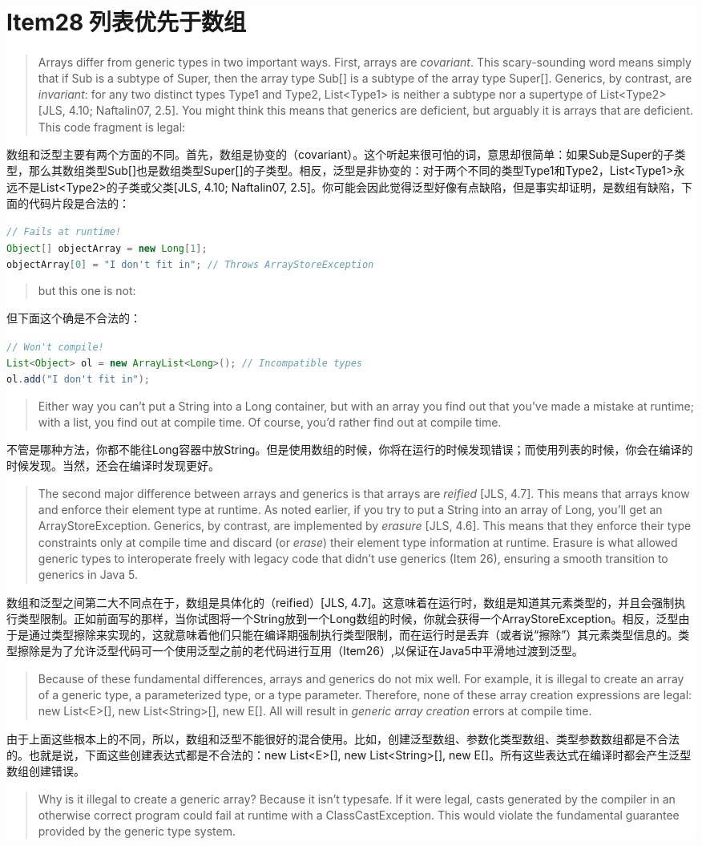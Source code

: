 # Item28 列表优先于数组

> Arrays differ from generic types in two important ways. First, arrays are _covariant_. This scary-sounding word means simply that if Sub is a subtype of Super, then the array type Sub\[] is a subtype of the array type Super\[]. Generics, by contrast, are _invariant_: for any two distinct types Type1 and Type2, List\<Type1> is neither a subtype nor a supertype of List\<Type2> \[JLS, 4.10; Naftalin07, 2.5]. You might think this means that generics are deficient, but arguably it is arrays that are deficient. This code fragment is legal:

数组和泛型主要有两个方面的不同。首先，数组是协变的（covariant）。这个听起来很可怕的词，意思却很简单：如果Sub是Super的子类型，那么其数组类型Sub\[]也是数组类型Super\[]的子类型。相反，泛型是非协变的：对于两个不同的类型Type1和Type2，List\<Type1>永远不是List\<Type2>的子类或父类\[JLS, 4.10; Naftalin07, 2.5]。你可能会因此觉得泛型好像有点缺陷，但是事实却证明，是数组有缺陷，下面的代码片段是合法的：

```java
// Fails at runtime!
Object[] objectArray = new Long[1];
objectArray[0] = "I don't fit in"; // Throws ArrayStoreException
```

> but this one is not:

但下面这个确是不合法的：

```java
// Won't compile!
List<Object> ol = new ArrayList<Long>(); // Incompatible types 
ol.add("I don't fit in");
```

> Either way you can’t put a String into a Long container, but with an array you find out that you’ve made a mistake at runtime; with a list, you find out at compile time. Of course, you’d rather find out at compile time.

不管是哪种方法，你都不能往Long容器中放String。但是使用数组的时候，你将在运行的时候发现错误；而使用列表的时候，你会在编译的时候发现。当然，还会在编译时发现更好。

> The second major difference between arrays and generics is that arrays are _reified_ \[JLS, 4.7]. This means that arrays know and enforce their element type at runtime. As noted earlier, if you try to put a String into an array of Long, you’ll get an ArrayStoreException. Generics, by contrast, are implemented by _erasure_ \[JLS, 4.6]. This means that they enforce their type constraints only at compile time and discard (or _erase_) their element type information at runtime. Erasure is what allowed generic types to interoperate freely with legacy code that didn’t use generics (Item 26), ensuring a smooth transition to generics in Java 5.

数组和泛型之间第二大不同点在于，数组是具体化的（reified）\[JLS, 4.7]。这意味着在运行时，数组是知道其元素类型的，并且会强制执行类型限制。正如前面写的那样，当你试图将一个String放到一个Long数组的时候，你就会获得一个ArrayStoreException。相反，泛型由于是通过类型擦除来实现的，这就意味着他们只能在编译期强制执行类型限制，而在运行时是丢弃（或者说“擦除”）其元素类型信息的。类型擦除是为了允许泛型代码可一个使用泛型之前的老代码进行互用（Item26）,以保证在Java5中平滑地过渡到泛型。

> Because of these fundamental differences, arrays and generics do not mix well. For example, it is illegal to create an array of a generic type, a parameterized type, or a type parameter. Therefore, none of these array creation expressions are legal: new List\<E>\[], new List\<String>\[], new E\[]. All will result in _generic array creation_ errors at compile time.

由于上面这些根本上的不同，所以，数组和泛型不能很好的混合使用。比如，创建泛型数组、参数化类型数组、类型参数数组都是不合法的。也就是说，下面这些创建表达式都是不合法的：new List\<E>\[], new List\<String>\[], new E\[]。所有这些表达式在编译时都会产生泛型数组创建错误。

> Why is it illegal to create a generic array? Because it isn’t typesafe. If it were legal, casts generated by the compiler in an otherwise correct program could fail at runtime with a ClassCastException. This would violate the fundamental guarantee provided by the generic type system.
